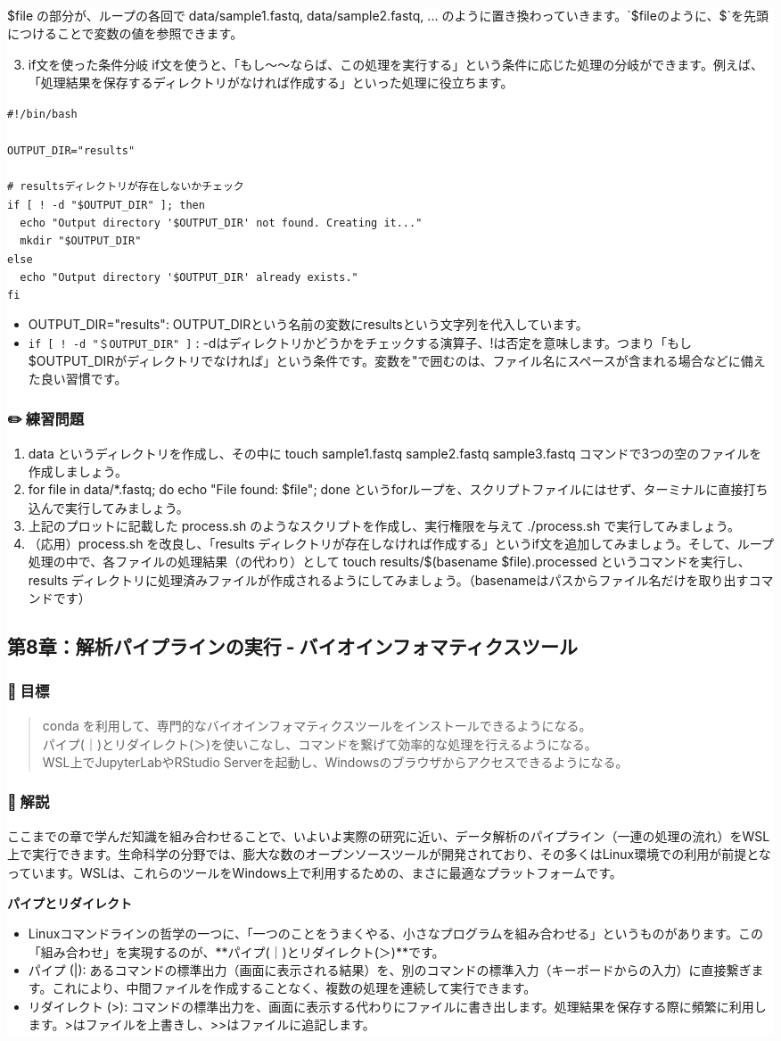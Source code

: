 $file の部分が、ループの各回で data/sample1.fastq, data/sample2.fastq, ... のように置き換わっていきます。`$fileのように、$`を先頭につけることで変数の値を参照できます。

3. if文を使った条件分岐
if文を使うと、「もし〜〜ならば、この処理を実行する」という条件に応じた処理の分岐ができます。例えば、「処理結果を保存するディレクトリがなければ作成する」といった処理に役立ちます。

```
#!/bin/bash

OUTPUT_DIR="results"

# resultsディレクトリが存在しないかチェック
if [ ! -d "$OUTPUT_DIR" ]; then
  echo "Output directory '$OUTPUT_DIR' not found. Creating it..."
  mkdir "$OUTPUT_DIR"
else
  echo "Output directory '$OUTPUT_DIR' already exists."
fi
```

- OUTPUT_DIR="results": OUTPUT_DIRという名前の変数にresultsという文字列を代入しています。
- ` if [ ! -d "＄OUTPUT_DIR" ] ` : -dはディレクトリかどうかをチェックする演算子、!は否定を意味します。つまり「もし$OUTPUT_DIRがディレクトリでなければ」という条件です。変数を"で囲むのは、ファイル名にスペースが含まれる場合などに備えた良い習慣です。

### ✏️ 練習問題
1. data というディレクトリを作成し、その中に touch sample1.fastq sample2.fastq sample3.fastq コマンドで3つの空のファイルを作成しましょう。
2. for file in data/*.fastq; do echo "File found: $file"; done というforループを、スクリプトファイルにはせず、ターミナルに直接打ち込んで実行してみましょう。
3. 上記のプロットに記載した process.sh のようなスクリプトを作成し、実行権限を与えて ./process.sh で実行してみましょう。
4. （応用）process.sh を改良し、「results ディレクトリが存在しなければ作成する」というif文を追加してみましょう。そして、ループ処理の中で、各ファイルの処理結果（の代わり）として touch results/$(basename $file).processed というコマンドを実行し、results ディレクトリに処理済みファイルが作成されるようにしてみましょう。（basenameはパスからファイル名だけを取り出すコマンドです）

## 第8章：解析パイプラインの実行 - バイオインフォマティクスツール

### 🎯 目標

> conda を利用して、専門的なバイオインフォマティクスツールをインストールできるようになる。<br>
パイプ(｜)とリダイレクト(＞)を使いこなし、コマンドを繋げて効率的な処理を行えるようになる。<br>
WSL上でJupyterLabやRStudio Serverを起動し、Windowsのブラウザからアクセスできるようになる。

### 📖 解説

ここまでの章で学んだ知識を組み合わせることで、いよいよ実際の研究に近い、データ解析のパイプライン（一連の処理の流れ）をWSL上で実行できます。生命科学の分野では、膨大な数のオープンソースツールが開発されており、その多くはLinux環境での利用が前提となっています。WSLは、これらのツールをWindows上で利用するための、まさに最適なプラットフォームです。

**パイプとリダイレクト**
- Linuxコマンドラインの哲学の一つに、「一つのことをうまくやる、小さなプログラムを組み合わせる」というものがあります。この「組み合わせ」を実現するのが、**パイプ(｜)とリダイレクト(＞)**です。
- パイプ (|): あるコマンドの標準出力（画面に表示される結果）を、別のコマンドの標準入力（キーボードからの入力）に直接繋ぎます。これにより、中間ファイルを作成することなく、複数の処理を連続して実行できます。
- リダイレクト (>): コマンドの標準出力を、画面に表示する代わりにファイルに書き出します。処理結果を保存する際に頻繁に利用します。>はファイルを上書きし、>>はファイルに追記します。
